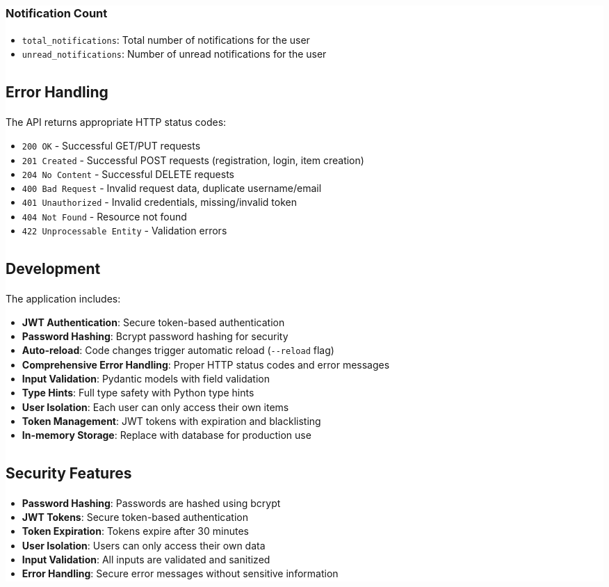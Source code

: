 ### Notification Count

- `total_notifications`: Total number of notifications for the user
- `unread_notifications`: Number of unread notifications for the user

## Error Handling

The API returns appropriate HTTP status codes:

- `200 OK` - Successful GET/PUT requests
- `201 Created` - Successful POST requests (registration, login, item creation)
- `204 No Content` - Successful DELETE requests
- `400 Bad Request` - Invalid request data, duplicate username/email
- `401 Unauthorized` - Invalid credentials, missing/invalid token
- `404 Not Found` - Resource not found
- `422 Unprocessable Entity` - Validation errors

## Development

The application includes:

- **JWT Authentication**: Secure token-based authentication
- **Password Hashing**: Bcrypt password hashing for security
- **Auto-reload**: Code changes trigger automatic reload (`--reload` flag)
- **Comprehensive Error Handling**: Proper HTTP status codes and error messages
- **Input Validation**: Pydantic models with field validation
- **Type Hints**: Full type safety with Python type hints
- **User Isolation**: Each user can only access their own items
- **Token Management**: JWT tokens with expiration and blacklisting
- **In-memory Storage**: Replace with database for production use

## Security Features

- **Password Hashing**: Passwords are hashed using bcrypt
- **JWT Tokens**: Secure token-based authentication
- **Token Expiration**: Tokens expire after 30 minutes
- **User Isolation**: Users can only access their own data
- **Input Validation**: All inputs are validated and sanitized
- **Error Handling**: Secure error messages without sensitive information
